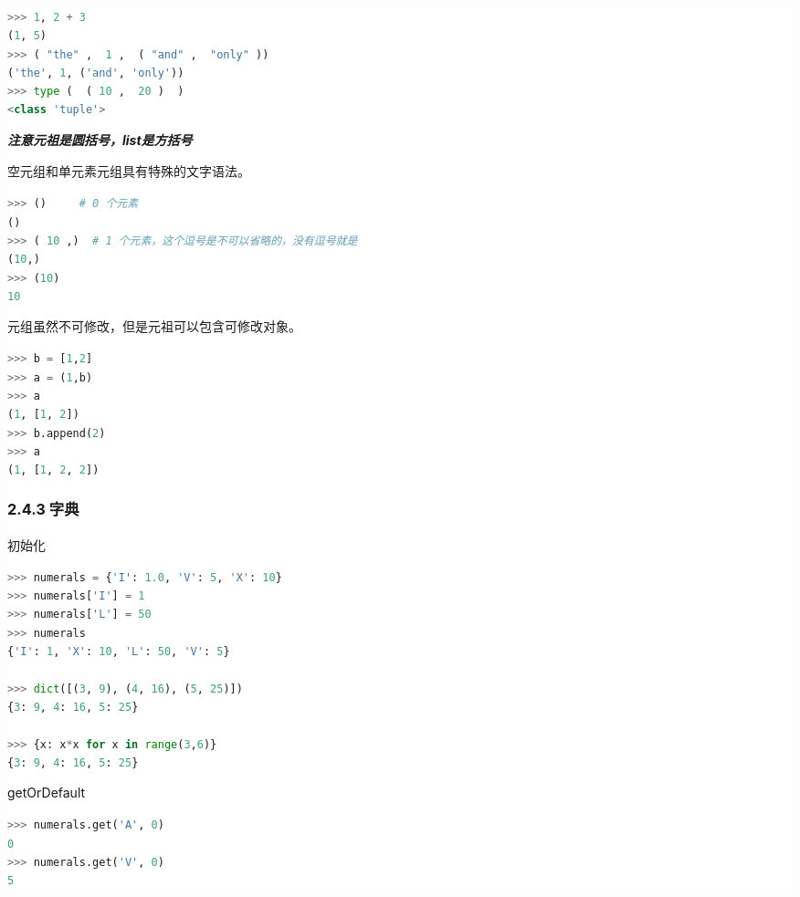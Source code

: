 ```python
>>> 1, 2 + 3 
(1, 5) 
>>> ( "the" ,  1 ,  ( "and" ,  "only" )) 
('the', 1, ('and', 'only')) 
>>> type (  ( 10 ,  20 )  ) 
<class 'tuple'>
```

***注意元祖是圆括号，list是方括号***

空元组和单元素元组具有特殊的文字语法。

```python
>>> ()     # 0 个元素
() 
>>> ( 10 ,)  # 1 个元素，这个逗号是不可以省略的，没有逗号就是
(10,)
>>> (10)
10
```

元组虽然不可修改，但是元祖可以包含可修改对象。

```python
>>> b = [1,2]
>>> a = (1,b)
>>> a
(1, [1, 2])
>>> b.append(2)
>>> a
(1, [1, 2, 2])
```



### 2.4.3 字典

初始化

```python
>>> numerals = {'I': 1.0, 'V': 5, 'X': 10}
>>> numerals['I'] = 1
>>> numerals['L'] = 50
>>> numerals
{'I': 1, 'X': 10, 'L': 50, 'V': 5}

>>> dict([(3, 9), (4, 16), (5, 25)])
{3: 9, 4: 16, 5: 25}

>>> {x: x*x for x in range(3,6)}
{3: 9, 4: 16, 5: 25}
```

getOrDefault

```python
>>> numerals.get('A', 0)
0
>>> numerals.get('V', 0)
5
```
